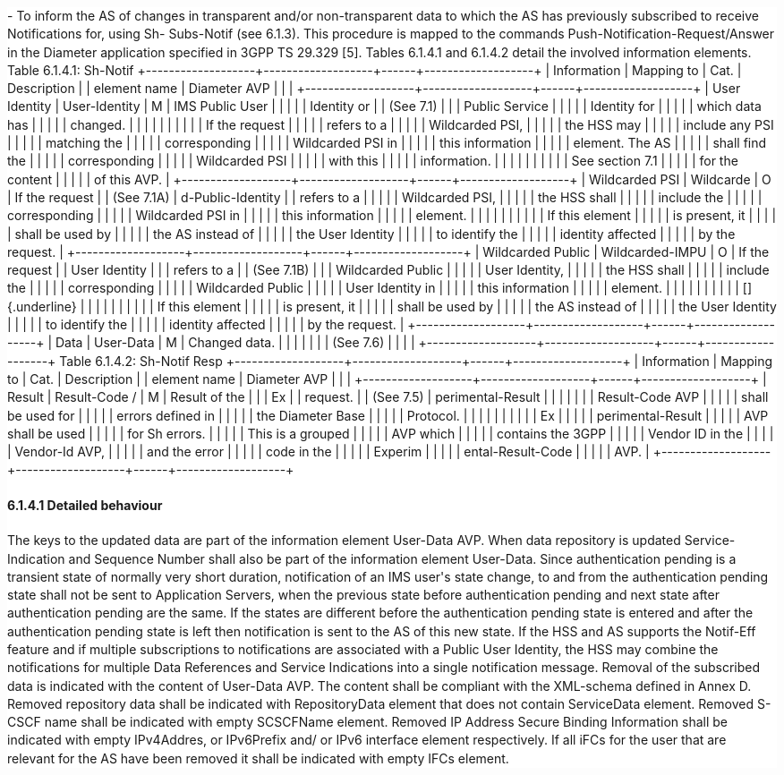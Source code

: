 \- To inform the AS of changes in transparent and/or non-transparent data to
which the AS has previously subscribed to receive Notifications for, using Sh-
Subs-Notif (see 6.1.3).
This procedure is mapped to the commands Push-Notification-Request/Answer in
the Diameter application specified in 3GPP TS 29.329 [5]. Tables 6.1.4.1 and
6.1.4.2 detail the involved information elements.
Table 6.1.4.1: Sh-Notif
+-------------------+-------------------+------+-------------------+ | Information | Mapping to | Cat. | Description | | element name | Diameter AVP | | | +-------------------+-------------------+------+-------------------+ | User Identity | User-Identity | M | IMS Public User | | | | | Identity or | | (See 7.1) | | | Public Service | | | | | Identity for | | | | | which data has | | | | | changed. | | | | | | | | | | If the request | | | | | refers to a | | | | | Wildcarded PSI, | | | | | the HSS may | | | | | include any PSI | | | | | matching the | | | | | corresponding | | | | | Wildcarded PSI in | | | | | this information | | | | | element. The AS | | | | | shall find the | | | | | corresponding | | | | | Wildcarded PSI | | | | | with this | | | | | information. | | | | | | | | | | See section 7.1 | | | | | for the content | | | | | of this AVP. | +-------------------+-------------------+------+-------------------+ | Wildcarded PSI | Wildcarde | O | If the request | | (See 7.1A) | d-Public-Identity | | refers to a | | | | | Wildcarded PSI, | | | | | the HSS shall | | | | | include the | | | | | corresponding | | | | | Wildcarded PSI in | | | | | this information | | | | | element. | | | | | | | | | | If this element | | | | | is present, it | | | | | shall be used by | | | | | the AS instead of | | | | | the User Identity | | | | | to identify the | | | | | identity affected | | | | | by the request. | +-------------------+-------------------+------+-------------------+ | Wildcarded Public | Wildcarded-IMPU | O | If the request | | User Identity | | | refers to a | | (See 7.1B) | | | Wildcarded Public | | | | | User Identity, | | | | | the HSS shall | | | | | include the | | | | | corresponding | | | | | Wildcarded Public | | | | | User Identity in | | | | | this information | | | | | element. | | | | | | | | | | []{.underline} | | | | | | | | | | If this element | | | | | is present, it | | | | | shall be used by | | | | | the AS instead of | | | | | the User Identity | | | | | to identify the | | | | | identity affected | | | | | by the request. | +-------------------+-------------------+------+-------------------+ | Data | User-Data | M | Changed data. | | | | | | | (See 7.6) | | | | +-------------------+-------------------+------+-------------------+
Table 6.1.4.2: Sh-Notif Resp
+-------------------+-------------------+------+-------------------+ | Information | Mapping to | Cat. | Description | | element name | Diameter AVP | | | +-------------------+-------------------+------+-------------------+ | Result | Result-Code / | M | Result of the | | | Ex | | request. | | (See 7.5) | perimental-Result | | | | | | | Result-Code AVP | | | | | shall be used for | | | | | errors defined in | | | | | the Diameter Base | | | | | Protocol. | | | | | | | | | | Ex | | | | | perimental-Result | | | | | AVP shall be used | | | | | for Sh errors. | | | | | This is a grouped | | | | | AVP which | | | | | contains the 3GPP | | | | | Vendor ID in the | | | | | Vendor-Id AVP, | | | | | and the error | | | | | code in the | | | | | Experim | | | | | ental-Result-Code | | | | | AVP. | +-------------------+-------------------+------+-------------------+
#### 6.1.4.1 Detailed behaviour
The keys to the updated data are part of the information element User-Data
AVP. When data repository is updated Service-Indication and Sequence Number
shall also be part of the information element User-Data.
Since authentication pending is a transient state of normally very short
duration, notification of an IMS user\'s state change, to and from the
authentication pending state shall not be sent to Application Servers, when
the previous state before authentication pending and next state after
authentication pending are the same. If the states are different before the
authentication pending state is entered and after the authentication pending
state is left then notification is sent to the AS of this new state.
If the HSS and AS supports the Notif-Eff feature and if multiple subscriptions
to notifications are associated with a Public User Identity, the HSS may
combine the notifications for multiple Data References and Service Indications
into a single notification message.
Removal of the subscribed data is indicated with the content of User-Data AVP.
The content shall be compliant with the XML-schema defined in Annex D. Removed
repository data shall be indicated with RepositoryData element that does not
contain ServiceData element. Removed S-CSCF name shall be indicated with empty
SCSCFName element. Removed IP Address Secure Binding Information shall be
indicated with empty IPv4Addres, or IPv6Prefix and/ or IPv6 interface element
respectively. If all iFCs for the user that are relevant for the AS have been
removed it shall be indicated with empty IFCs element.